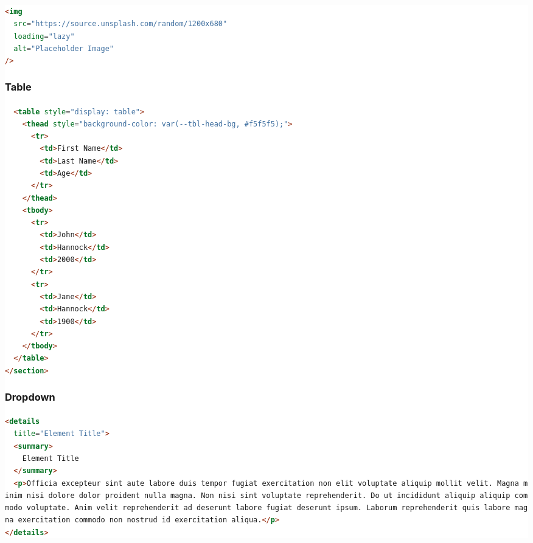 ```html preview
<img
  src="https://source.unsplash.com/random/1200x680"
  loading="lazy"
  alt="Placeholder Image"
/>
```

### Table

```html preview
  <table style="display: table">
    <thead style="background-color: var(--tbl-head-bg, #f5f5f5);">
      <tr>
        <td>First Name</td>
        <td>Last Name</td>
        <td>Age</td>
      </tr>
    </thead>
    <tbody>
      <tr>
        <td>John</td>
        <td>Hannock</td>
        <td>2000</td>
      </tr>
      <tr>
        <td>Jane</td>
        <td>Hannock</td>
        <td>1900</td>
      </tr>
    </tbody>
  </table>
</section>

```

### Dropdown

```html preview
<details
  title="Element Title">
  <summary>
    Element Title
  </summary>
  <p>Officia excepteur sint aute labore duis tempor fugiat exercitation non elit voluptate aliquip mollit velit. Magna minim nisi dolore dolor proident nulla magna. Non nisi sint voluptate reprehenderit. Do ut incididunt aliquip aliquip commodo voluptate. Anim velit reprehenderit ad deserunt labore fugiat deserunt ipsum. Laborum reprehenderit quis labore magna exercitation commodo non nostrud id exercitation aliqua.</p>
</details>
```
